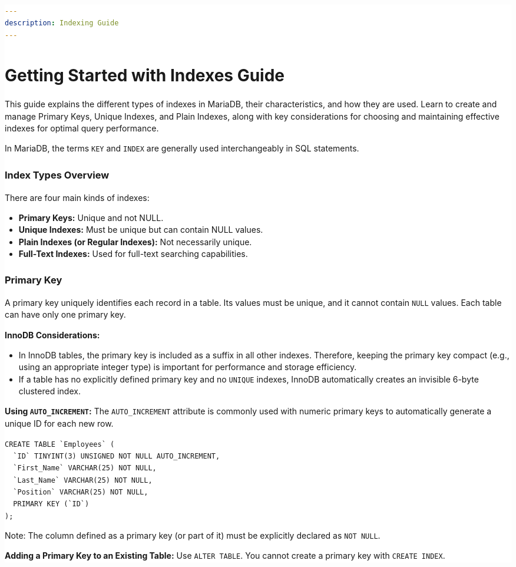```yaml
---
description: Indexing Guide
---
```


# Getting Started with Indexes Guide

This guide explains the different types of indexes in MariaDB, their characteristics, and how they are used. Learn to create and manage Primary Keys, Unique Indexes, and Plain Indexes, along with key considerations for choosing and maintaining effective indexes for optimal query performance.

In MariaDB, the terms `KEY` and `INDEX` are generally used interchangeably in SQL statements.

### Index Types Overview

There are four main kinds of indexes:

* **Primary Keys:** Unique and not NULL.
* **Unique Indexes:** Must be unique but can contain NULL values.
* **Plain Indexes (or Regular Indexes):** Not necessarily unique.
* **Full-Text Indexes:** Used for full-text searching capabilities.

### Primary Key

A primary key uniquely identifies each record in a table. Its values must be unique, and it cannot contain `NULL` values. Each table can have only one primary key.

**InnoDB Considerations:**

* In InnoDB tables, the primary key is included as a suffix in all other indexes. Therefore, keeping the primary key compact (e.g., using an appropriate integer type) is important for performance and storage efficiency.
* If a table has no explicitly defined primary key and no `UNIQUE` indexes, InnoDB automatically creates an invisible 6-byte clustered index.

**Using `AUTO_INCREMENT`:** The `AUTO_INCREMENT` attribute is commonly used with numeric primary keys to automatically generate a unique ID for each new row.

```
CREATE TABLE `Employees` (
  `ID` TINYINT(3) UNSIGNED NOT NULL AUTO_INCREMENT,
  `First_Name` VARCHAR(25) NOT NULL,
  `Last_Name` VARCHAR(25) NOT NULL,
  `Position` VARCHAR(25) NOT NULL,
  PRIMARY KEY (`ID`)
);
```

Note: The column defined as a primary key (or part of it) must be explicitly declared as `NOT NULL`.

**Adding a Primary Key to an Existing Table:** Use `ALTER TABLE`. You cannot create a primary key with `CREATE INDEX`.
